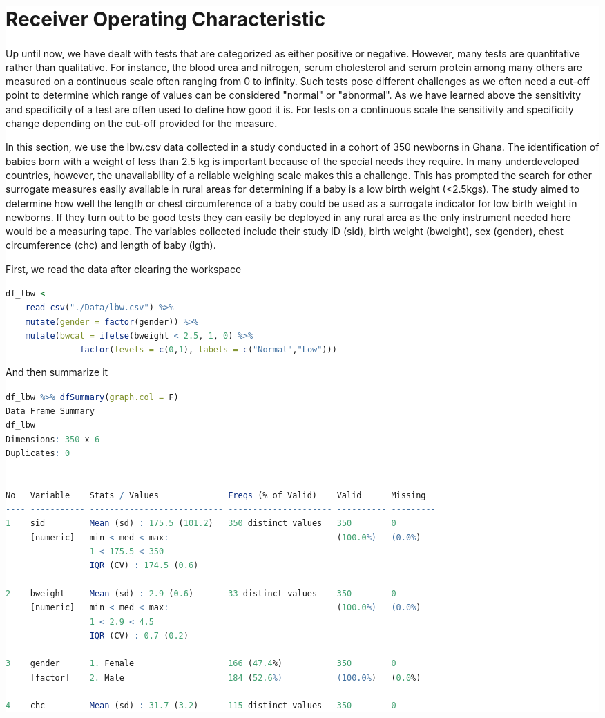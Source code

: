 
# Receiver Operating Characteristic


Up until now, we have dealt with tests that are categorized as either positive or 
negative. However, many tests are quantitative rather than qualitative. For 
instance, the blood urea and nitrogen, serum cholesterol and serum protein among 
many others are measured on a continuous scale often ranging from 0 to infinity. 
Such tests pose different challenges as we often need a cut-off point to 
determine which range of values can be considered "normal" or "abnormal". As we
have learned above the sensitivity and specificity of a test are often used to 
define how good it is. For tests on a continuous scale the sensitivity and 
specificity change depending on the cut-off provided for the measure.

In this section, we use the lbw.csv data collected in a study conducted in a 
cohort of 350 newborns in Ghana. The identification of babies born with a weight 
of less than 2.5 kg is important because of the special needs they require. In 
many underdeveloped countries, however, the unavailability of a reliable weighing 
scale makes this a challenge. This has prompted the search for other surrogate 
measures easily available in rural areas for determining if a baby is a low birth 
weight (<2.5kgs). The study aimed to determine how well the length or 
chest circumference of a baby could be used as a surrogate indicator for low 
birth weight in newborns. If they turn out to be good tests they can easily be 
deployed in any rural area as the only instrument needed here would be a 
measuring tape. The variables collected include their study ID (sid), birth 
weight (bweight), sex (gender), chest circumference (chc) and length
of baby (lgth).

First, we read the data after clearing the workspace


```r
df_lbw <- 
    read_csv("./Data/lbw.csv") %>% 
    mutate(gender = factor(gender)) %>% 
    mutate(bwcat = ifelse(bweight < 2.5, 1, 0) %>% 
               factor(levels = c(0,1), labels = c("Normal","Low")))
```

And then summarize it



```r
df_lbw %>% dfSummary(graph.col = F)
Data Frame Summary  
df_lbw  
Dimensions: 350 x 6  
Duplicates: 0  

---------------------------------------------------------------------------------------
No   Variable    Stats / Values              Freqs (% of Valid)    Valid      Missing  
---- ----------- --------------------------- --------------------- ---------- ---------
1    sid         Mean (sd) : 175.5 (101.2)   350 distinct values   350        0        
     [numeric]   min < med < max:                                  (100.0%)   (0.0%)   
                 1 < 175.5 < 350                                                       
                 IQR (CV) : 174.5 (0.6)                                                

2    bweight     Mean (sd) : 2.9 (0.6)       33 distinct values    350        0        
     [numeric]   min < med < max:                                  (100.0%)   (0.0%)   
                 1 < 2.9 < 4.5                                                         
                 IQR (CV) : 0.7 (0.2)                                                  

3    gender      1. Female                   166 (47.4%)           350        0        
     [factor]    2. Male                     184 (52.6%)           (100.0%)   (0.0%)   

4    chc         Mean (sd) : 31.7 (3.2)      115 distinct values   350        0        
```